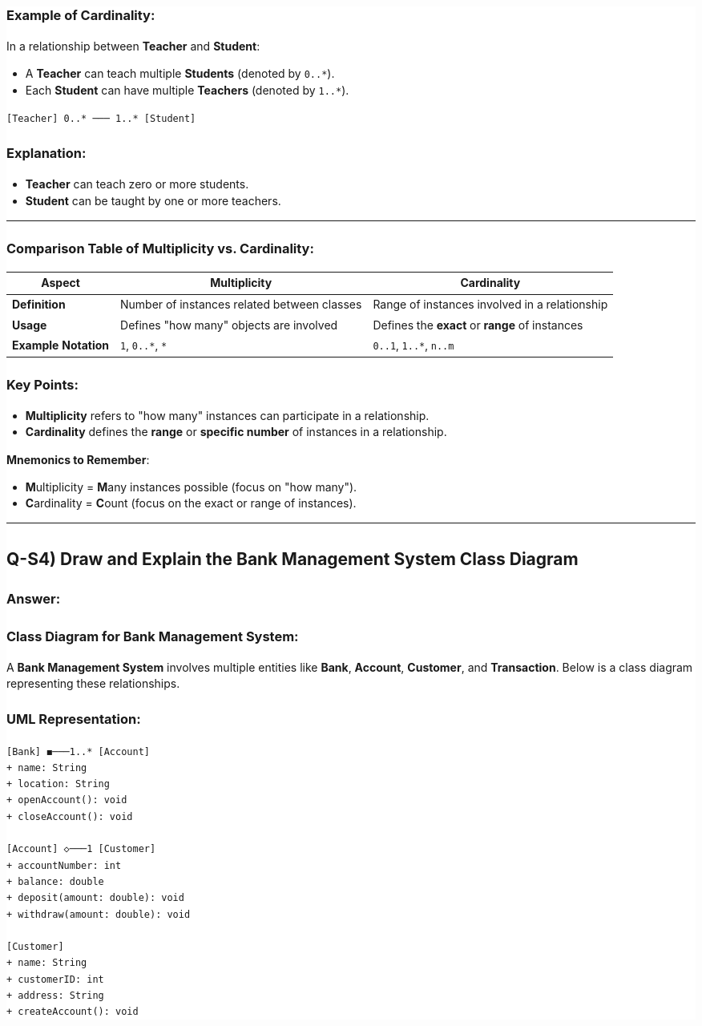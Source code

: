 ### **Example of Cardinality**:
In a relationship between **Teacher** and **Student**:
- A **Teacher** can teach multiple **Students** (denoted by `0..*`).
- Each **Student** can have multiple **Teachers** (denoted by `1..*`).

```plaintext
[Teacher] 0..* ─── 1..* [Student]
```

### Explanation:
- **Teacher** can teach zero or more students.
- **Student** can be taught by one or more teachers.

---

### **Comparison Table** of Multiplicity vs. Cardinality:

| **Aspect**               | **Multiplicity**                         | **Cardinality**                         |
|--------------------------|------------------------------------------|-----------------------------------------|
| **Definition**            | Number of instances related between classes | Range of instances involved in a relationship |
| **Usage**                 | Defines "how many" objects are involved  | Defines the **exact** or **range** of instances |
| **Example Notation**      | `1`, `0..*`, `*`                        | `0..1`, `1..*`, `n..m`                  |

### **Key Points**:
- **Multiplicity** refers to "how many" instances can participate in a relationship.
- **Cardinality** defines the **range** or **specific number** of instances in a relationship.
  
**Mnemonics to Remember**:
- **M**ultiplicity = **M**any instances possible (focus on "how many").
- **C**ardinality = **C**ount (focus on the exact or range of instances).

---

## Q-S4) Draw and Explain the Bank Management System Class Diagram

### Answer:

### **Class Diagram for Bank Management System**:

A **Bank Management System** involves multiple entities like **Bank**, **Account**, **Customer**, and **Transaction**. Below is a class diagram representing these relationships.

### UML Representation:
```plaintext
[Bank] ◼───1..* [Account]
+ name: String
+ location: String
+ openAccount(): void
+ closeAccount(): void

[Account] ◇───1 [Customer]
+ accountNumber: int
+ balance: double
+ deposit(amount: double): void
+ withdraw(amount: double): void

[Customer]
+ name: String
+ customerID: int
+ address: String
+ createAccount(): void
```